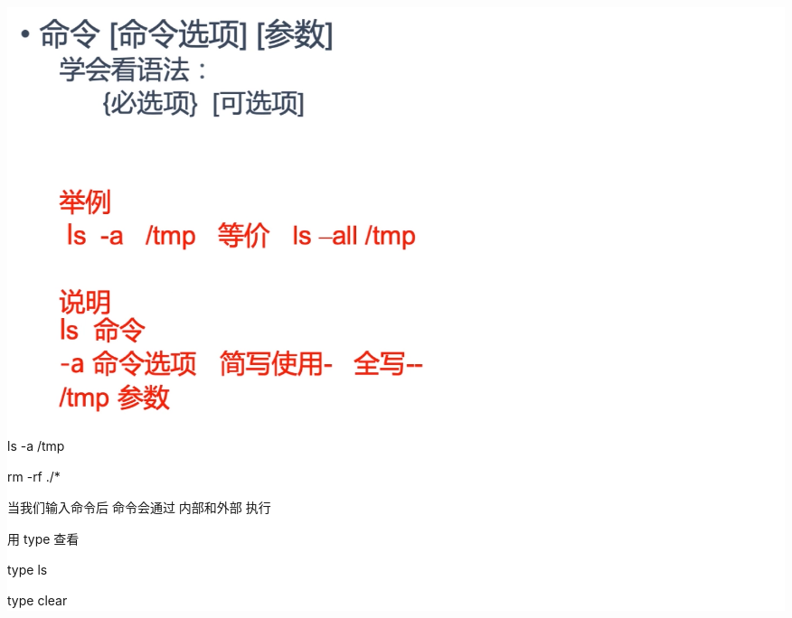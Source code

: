 <img src="imgs/9.png" style="zoom:60%;" />



ls -a /tmp

rm -rf ./*

当我们输入命令后 命令会通过 内部和外部 执行

用 type 查看 

type ls

type clear 
